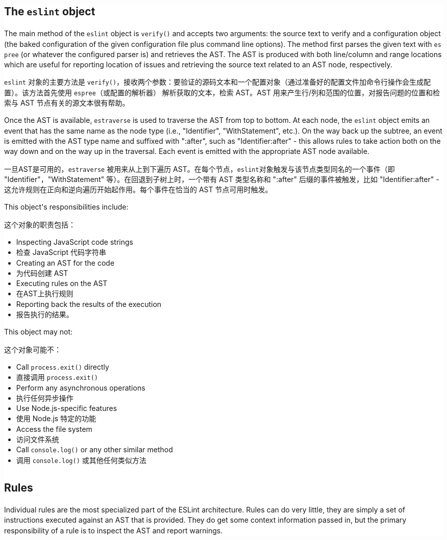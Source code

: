 ## The `eslint` object

The main method of the `eslint` object is `verify()` and accepts two arguments: the source text to verify and a configuration object (the baked configuration of the given configuration file plus command line options). The method first parses the given text with `espree` (or whatever the configured parser is) and retrieves the AST. The AST is produced with both line/column and range locations which are useful for reporting location of issues and retrieving the source text related to an AST node, respectively.

`eslint` 对象的主要方法是 `verify()`，接收两个参数：要验证的源码文本和一个配置对象（通过准备好的配置文件加命令行操作会生成配置）。该方法首先使用 `espree`（或配置的解析器） 解析获取的文本，检索 AST。AST 用来产生行/列和范围的位置，对报告问题的位置和检索与 AST 节点有关的源文本很有帮助。

Once the AST is available, `estraverse` is used to traverse the AST from top to bottom. At each node, the `eslint` object emits an event that has the same name as the node type (i.e., "Identifier", "WithStatement", etc.). On the way back up the subtree, an event is emitted with the AST type name and suffixed with ":after", such as "Identifier:after" - this allows rules to take action both on the way down and on the way up in the traversal. Each event is emitted with the appropriate AST node available.

一旦AST是可用的，`estraverse` 被用来从上到下遍历 AST。在每个节点，`eslint`对象触发与该节点类型同名的一个事件（即 "Identifier"，"WithStatement" 等）。在回退到子树上时，一个带有 AST 类型名称和 ":after" 后缀的事件被触发，比如 "Identifier:after" - 这允许规则在正向和逆向遍历开始起作用。每个事件在恰当的 AST 节点可用时触发。

This object's responsibilities include:

这个对象的职责包括：

* Inspecting JavaScript code strings
* 检查 JavaScript 代码字符串
* Creating an AST for the code
* 为代码创建 AST
* Executing rules on the AST
* 在AST上执行规则
* Reporting back the results of the execution
* 报告执行的结果。

This object may not:

这个对象可能不：

* Call `process.exit()` directly
* 直接调用 `process.exit()`
* Perform any asynchronous operations
* 执行任何异步操作
* Use Node.js-specific features
* 使用 Node.js 特定的功能
* Access the file system
* 访问文件系统
* Call `console.log()` or any other similar method
* 调用 `console.log()` 或其他任何类似方法

## Rules

Individual rules are the most specialized part of the ESLint architecture. Rules can do very little, they are simply a set of instructions executed against an AST that is provided. They do get some context information passed in, but the primary responsibility of a rule is to inspect the AST and report warnings.
